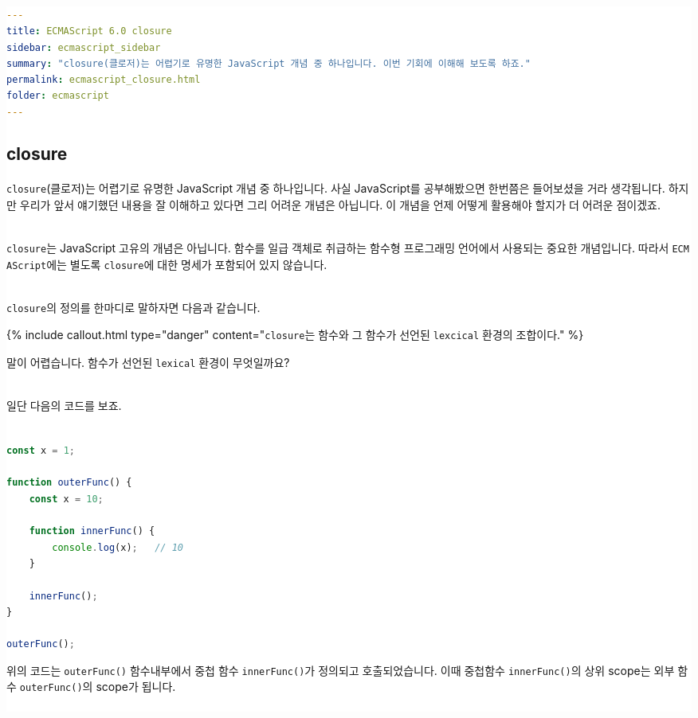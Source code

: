 ```yaml
---
title: ECMAScript 6.0 closure
sidebar: ecmascript_sidebar
summary: "closure(클로저)는 어렵기로 유명한 JavaScript 개념 중 하나입니다. 이번 기회에 이해해 보도록 하죠."
permalink: ecmascript_closure.html
folder: ecmascript
---
```


## closure

`closure`(클로저)는 어렵기로 유명한 JavaScript 개념 중 하나입니다. 사실 JavaScript를 공부해봤으면
한번쯤은 들어보셨을 거라 생각됩니다. 하지만 우리가 앞서 얘기했던 내용을 잘 이해하고 있다면 그리 어려운
개념은 아닙니다. 이 개념을 언제 어떻게 활용해야 할지가 더 어려운 점이겠죠.
<br><br>

`closure`는 JavaScript 고유의 개념은 아닙니다. 함수를 일급 객체로 취급하는 함수형 프로그래밍 언어에서
사용되는 중요한 개념입니다. 따라서 `ECMAScript`에는 별도록 `closure`에 대한 명세가 포함되어 있지
않습니다.
<br><br>

`closure`의 정의를 한마디로 말하자면 다음과 같습니다.

{% include callout.html
type="danger"
content="`closure`는 함수와 그 함수가 선언된 `lexcical` 환경의 조합이다."
%}

말이 어렵습니다. 함수가 선언된 `lexical` 환경이 무엇일까요?
<br><br>

일단 다음의 코드를 보죠.

~~~javascript

const x = 1;

function outerFunc() {
    const x = 10;

    function innerFunc() {
        console.log(x);   // 10
    }

    innerFunc();
}

outerFunc();

~~~

위의 코드는 `outerFunc()` 함수내부에서 중첩 함수 `innerFunc()`가 정의되고 호출되었습니다. 이때
중첩함수 `innerFunc()`의 상위 scope는 외부 함수 `outerFunc()`의 scope가 됩니다.
<br><br>
